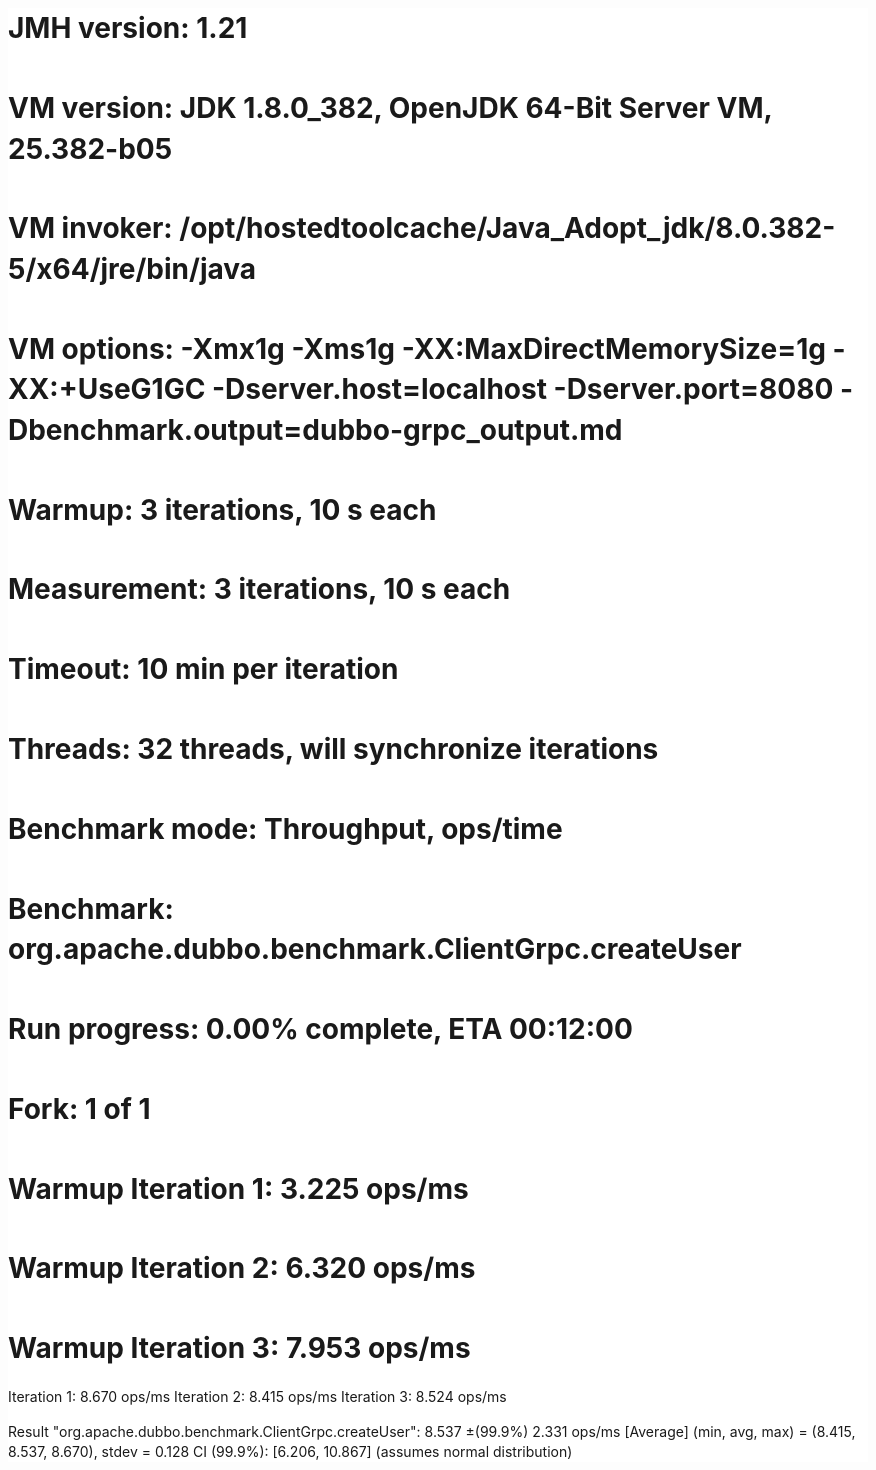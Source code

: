 # JMH version: 1.21
# VM version: JDK 1.8.0_382, OpenJDK 64-Bit Server VM, 25.382-b05
# VM invoker: /opt/hostedtoolcache/Java_Adopt_jdk/8.0.382-5/x64/jre/bin/java
# VM options: -Xmx1g -Xms1g -XX:MaxDirectMemorySize=1g -XX:+UseG1GC -Dserver.host=localhost -Dserver.port=8080 -Dbenchmark.output=dubbo-grpc_output.md
# Warmup: 3 iterations, 10 s each
# Measurement: 3 iterations, 10 s each
# Timeout: 10 min per iteration
# Threads: 32 threads, will synchronize iterations
# Benchmark mode: Throughput, ops/time
# Benchmark: org.apache.dubbo.benchmark.ClientGrpc.createUser

# Run progress: 0.00% complete, ETA 00:12:00
# Fork: 1 of 1
# Warmup Iteration   1: 3.225 ops/ms
# Warmup Iteration   2: 6.320 ops/ms
# Warmup Iteration   3: 7.953 ops/ms
Iteration   1: 8.670 ops/ms
Iteration   2: 8.415 ops/ms
Iteration   3: 8.524 ops/ms


Result "org.apache.dubbo.benchmark.ClientGrpc.createUser":
  8.537 ±(99.9%) 2.331 ops/ms [Average]
  (min, avg, max) = (8.415, 8.537, 8.670), stdev = 0.128
  CI (99.9%): [6.206, 10.867] (assumes normal distribution)
